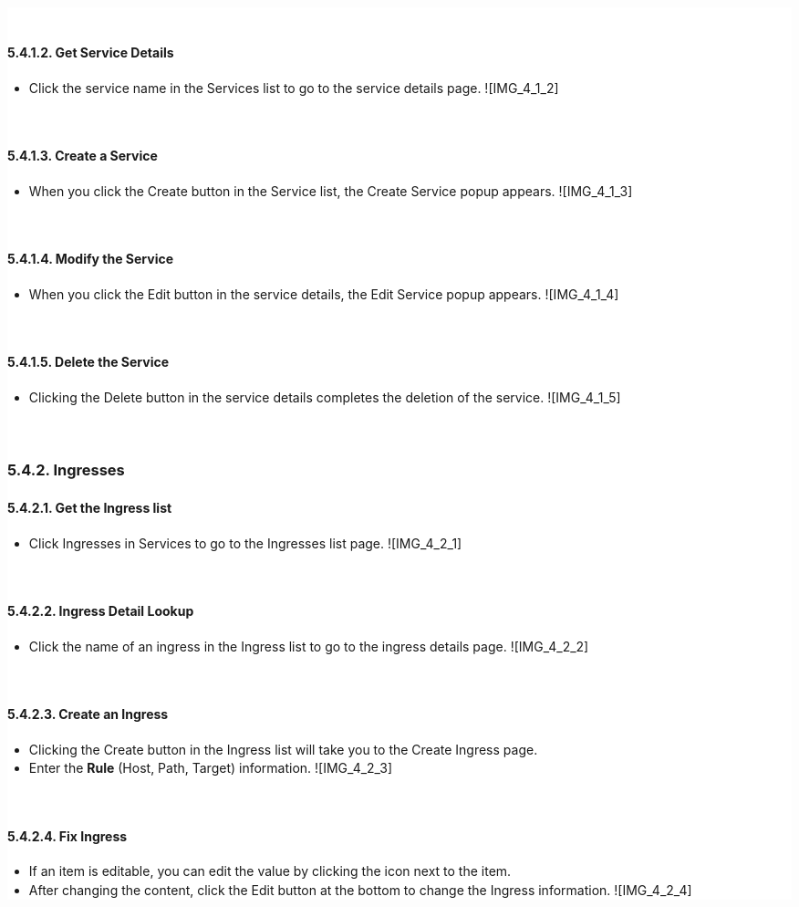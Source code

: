 <br>

#### <div id='5-4-1-2'/> 5.4.1.2. Get Service Details
- Click the service name in the Services list to go to the service details page.
  ![IMG_4_1_2]

<br>

#### <div id='5-4-1-3'/> 5.4.1.3. Create a Service
- When you click the Create button in the Service list, the Create Service popup appears.
  ![IMG_4_1_3]

<br>

#### <div id='5-4-1-4'/> 5.4.1.4. Modify the Service
- When you click the Edit button in the service details, the Edit Service popup appears.
  ![IMG_4_1_4]

<br>

#### <div id='5-4-1-5'/> 5.4.1.5. Delete the Service
- Clicking the Delete button in the service details completes the deletion of the service.
  ![IMG_4_1_5]

<br>

### <div id='5-4-2'/> 5.4.2. Ingresses
#### <div id='5-4-2-1'/> 5.4.2.1. Get the Ingress list
- Click Ingresses in Services to go to the Ingresses list page.
  ![IMG_4_2_1]

<br>

#### <div id='5-4-2-2'/> 5.4.2.2. Ingress Detail Lookup
- Click the name of an ingress in the Ingress list to go to the ingress details page.
  ![IMG_4_2_2]

<br>

#### <div id='5-4-2-3'/> 5.4.2.3. Create an Ingress
- Clicking the Create button in the Ingress list will take you to the Create Ingress page.
- Enter the **Rule** (Host, Path, Target) information.
  ![IMG_4_2_3]

<br>

#### <div id='5-4-2-4'/> 5.4.2.4. Fix Ingress
- If an item is editable, you can edit the value by clicking the icon next to the item.
- After changing the content, click the Edit button at the bottom to change the Ingress information.
  ![IMG_4_2_4]
